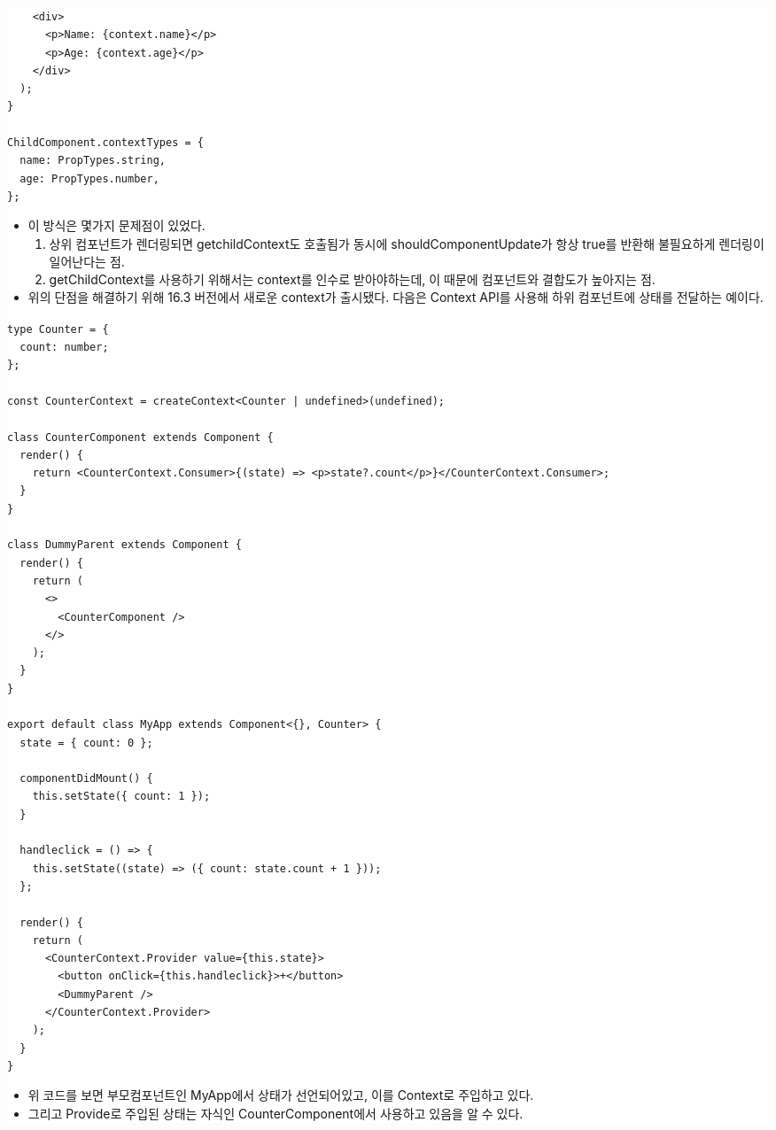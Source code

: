 ```tsx
    <div>
      <p>Name: {context.name}</p>
      <p>Age: {context.age}</p>
    </div>
  );
}

ChildComponent.contextTypes = {
  name: PropTypes.string,
  age: PropTypes.number,
};
```
* 이 방식은 몇가지 문제점이 있었다.
    1. 상위 컴포넌트가 렌더링되면 getchildContext도 호출됨가 동시에 shouldComponentUpdate가 항상 true를 반환해 불필요하게 렌더링이 일어난다는 점.
    2. getChildContext를 사용하기 위해서는 context를 인수로 받아야하는데, 이 때문에 컴포넌트와 결합도가 높아지는 점.
* 위의 단점을 해결하기 위해 16.3 버전에서 새로운 context가 출시됐다. 다음은 Context API를 사용해 하위 컴포넌트에 상태를 전달하는 예이다.
```tsx
type Counter = {
  count: number;
};

const CounterContext = createContext<Counter | undefined>(undefined);

class CounterComponent extends Component {
  render() {
    return <CounterContext.Consumer>{(state) => <p>state?.count</p>}</CounterContext.Consumer>;
  }
}

class DummyParent extends Component {
  render() {
    return (
      <>
        <CounterComponent />
      </>
    );
  }
}

export default class MyApp extends Component<{}, Counter> {
  state = { count: 0 };

  componentDidMount() {
    this.setState({ count: 1 });
  }

  handleclick = () => {
    this.setState((state) => ({ count: state.count + 1 }));
  };

  render() {
    return (
      <CounterContext.Provider value={this.state}>
        <button onClick={this.handleclick}>+</button>
        <DummyParent />
      </CounterContext.Provider>
    );
  }
}
```
* 위 코드를 보면 부모컴포넌트인 MyApp에서 상태가 선언되어있고, 이를 Context로 주입하고 있다.
* 그리고 Provide로 주입된 상태는 자식인 CounterComponent에서 사용하고 있음을 알 수 있다.
